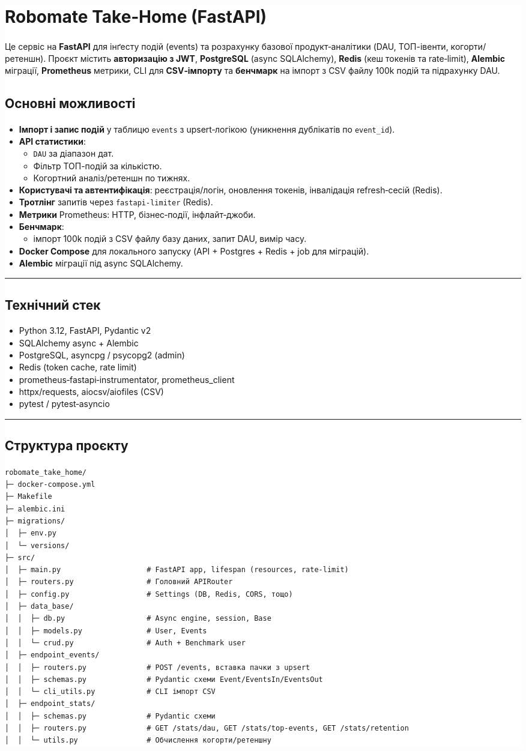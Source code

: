 # Robomate Take‑Home (FastAPI)

Це сервіс на **FastAPI** для інґесту подій (events) та розрахунку базової продукт‑аналітики (DAU, ТОП-івенти, когорти/ретеншн). Проєкт містить **авторизацію з JWT**, **PostgreSQL** (async SQLAlchemy), **Redis** (кеш токенів та rate‑limit), **Alembic** міграції, **Prometheus** метрики, CLI для **CSV‑імпорту** та **бенчмарк** на імпорт з CSV файлу 100k подій та підрахунку DAU.

## Основні можливості
- **Імпорт і запис подій** у таблицю `events` з upsert‑логікою (уникнення дублікатів по `event_id`).
- **API статистики**:
  - `DAU` за діапазон дат.
  - Фільтр ТОП-подій за кількістю.
  - Когортний аналіз/ретеншн по тижнях.
- **Користувачі та автентифікація**: реєстрація/логін, оновлення токенів, інвалідація refresh‑сесій (Redis).
- **Тротлінг** запитів через `fastapi-limiter` (Redis).
- **Метрики** Prometheus: HTTP, бізнес‑події, інфлайт‑джоби.
- **Бенчмарк**: 
  - імпорт 100k подій з CSV файлу базу даних, запит DAU, вимір часу.
- **Docker Compose** для локального запуску (API + Postgres + Redis + job для міграцій).
- **Alembic** міграції під async SQLAlchemy.

---

## Технічний стек
- Python 3.12, FastAPI, Pydantic v2
- SQLAlchemy async + Alembic
- PostgreSQL, asyncpg / psycopg2 (admin)
- Redis (token cache, rate limit)
- prometheus‑fastapi‑instrumentator, prometheus_client
- httpx/requests, aiocsv/aiofiles (CSV)
- pytest / pytest‑asyncio

---

## Структура проєкту
```
robomate_take_home/
├─ docker-compose.yml
├─ Makefile
├─ alembic.ini
├─ migrations/
│  ├─ env.py
│  └─ versions/
├─ src/
│  ├─ main.py                    # FastAPI app, lifespan (resources, rate-limit)
│  ├─ routers.py                 # Головний APIRouter
│  ├─ config.py                  # Settings (DB, Redis, CORS, тощо)
│  ├─ data_base/
│  │  ├─ db.py                   # Async engine, session, Base
│  │  ├─ models.py               # User, Events
│  │  └─ crud.py                 # Auth + Benchmark user
│  ├─ endpoint_events/
│  │  ├─ routers.py              # POST /events, вставка пачки з upsert
│  │  ├─ schemas.py              # Pydantic схеми Event/EventsIn/EventsOut
│  │  └─ cli_utils.py            # CLI імпорт CSV
│  ├─ endpoint_stats/
│  │  ├─ schemas.py              # Pydantic схеми 
│  │  ├─ routers.py              # GET /stats/dau, GET /stats/top-events, GET /stats/retention
│  │  └─ utils.py                # Обчислення когорти/ретеншну
```